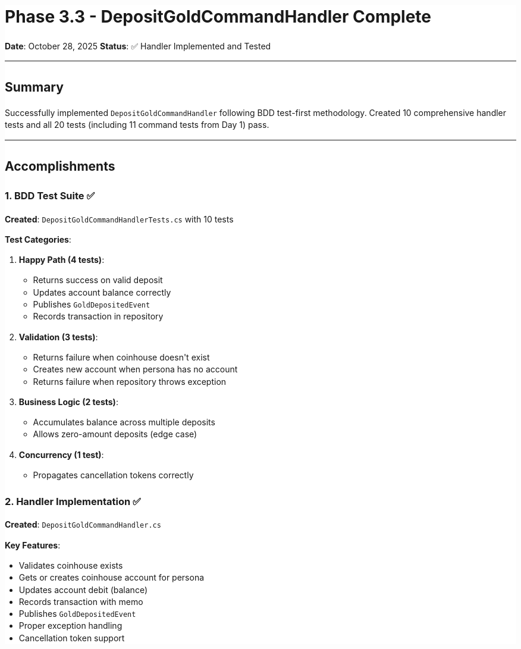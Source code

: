 # Phase 3.3 - DepositGoldCommandHandler Complete

**Date**: October 28, 2025
**Status**: ✅ Handler Implemented and Tested

---

## Summary

Successfully implemented `DepositGoldCommandHandler` following BDD test-first methodology. Created 10 comprehensive handler tests and all 20 tests (including 11 command tests from Day 1) pass.

---

## Accomplishments

### 1. BDD Test Suite ✅

**Created**: `DepositGoldCommandHandlerTests.cs` with 10 tests

**Test Categories**:

1. **Happy Path (4 tests)**:
   - Returns success on valid deposit
   - Updates account balance correctly
   - Publishes `GoldDepositedEvent`
   - Records transaction in repository

2. **Validation (3 tests)**:
   - Returns failure when coinhouse doesn't exist
   - Creates new account when persona has no account
   - Returns failure when repository throws exception

3. **Business Logic (2 tests)**:
   - Accumulates balance across multiple deposits
   - Allows zero-amount deposits (edge case)

4. **Concurrency (1 test)**:
   - Propagates cancellation tokens correctly

### 2. Handler Implementation ✅

**Created**: `DepositGoldCommandHandler.cs`

**Key Features**:
- Validates coinhouse exists
- Gets or creates coinhouse account for persona
- Updates account debit (balance)
- Records transaction with memo
- Publishes `GoldDepositedEvent`
- Proper exception handling
- Cancellation token support
